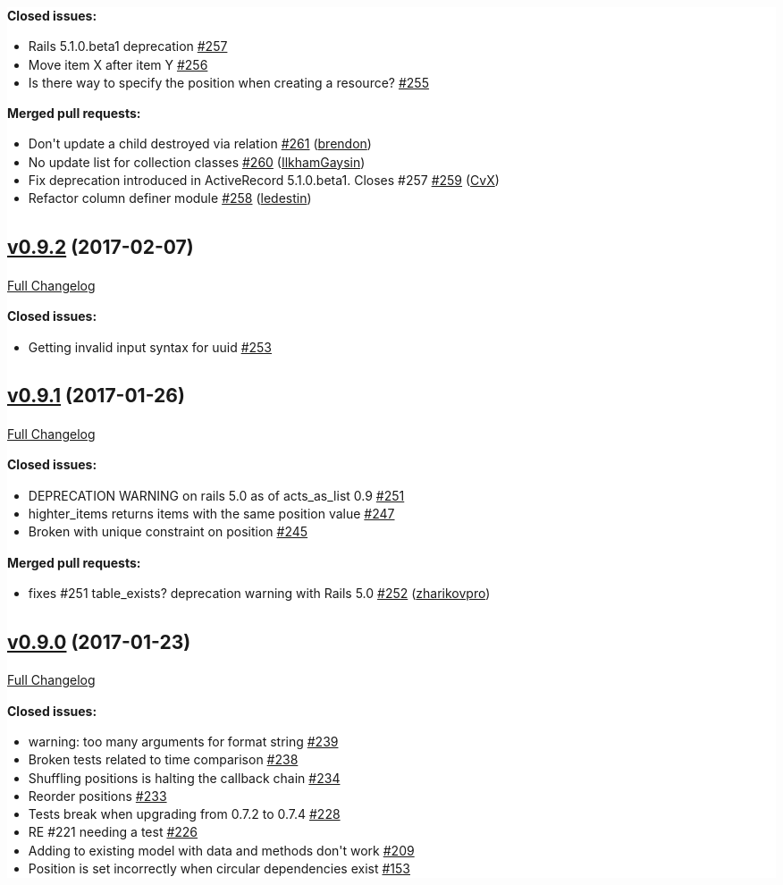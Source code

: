 **Closed issues:**

- Rails 5.1.0.beta1 deprecation [\#257](https://github.com/brendon/acts_as_list/issues/257)
- Move item X after item Y [\#256](https://github.com/brendon/acts_as_list/issues/256)
- Is there way to specify the position when creating a resource? [\#255](https://github.com/brendon/acts_as_list/issues/255)

**Merged pull requests:**

- Don't update a child destroyed via relation [\#261](https://github.com/brendon/acts_as_list/pull/261) ([brendon](https://github.com/brendon))
- No update list for collection classes [\#260](https://github.com/brendon/acts_as_list/pull/260) ([IlkhamGaysin](https://github.com/IlkhamGaysin))
- Fix deprecation introduced in ActiveRecord 5.1.0.beta1. Closes \#257 [\#259](https://github.com/brendon/acts_as_list/pull/259) ([CvX](https://github.com/CvX))
- Refactor column definer module [\#258](https://github.com/brendon/acts_as_list/pull/258) ([ledestin](https://github.com/ledestin))

## [v0.9.2](https://github.com/brendon/acts_as_list/tree/v0.9.2) (2017-02-07)
[Full Changelog](https://github.com/brendon/acts_as_list/compare/v0.9.1...v0.9.2)

**Closed issues:**

- Getting invalid input syntax for uuid [\#253](https://github.com/brendon/acts_as_list/issues/253)

## [v0.9.1](https://github.com/brendon/acts_as_list/tree/v0.9.1) (2017-01-26)
[Full Changelog](https://github.com/brendon/acts_as_list/compare/v0.9.0...v0.9.1)

**Closed issues:**

- DEPRECATION WARNING on rails 5.0 as of acts\_as\_list 0.9 [\#251](https://github.com/brendon/acts_as_list/issues/251)
- highter\_items returns items with the same position value [\#247](https://github.com/brendon/acts_as_list/issues/247)
- Broken with unique constraint on position [\#245](https://github.com/brendon/acts_as_list/issues/245)

**Merged pull requests:**

- fixes \#251 table\_exists? deprecation warning with Rails 5.0 [\#252](https://github.com/brendon/acts_as_list/pull/252) ([zharikovpro](https://github.com/zharikovpro))

## [v0.9.0](https://github.com/brendon/acts_as_list/tree/v0.9.0) (2017-01-23)
[Full Changelog](https://github.com/brendon/acts_as_list/compare/v0.8.2...v0.9.0)

**Closed issues:**

- warning: too many arguments for format string [\#239](https://github.com/brendon/acts_as_list/issues/239)
- Broken tests related to time comparison [\#238](https://github.com/brendon/acts_as_list/issues/238)
- Shuffling positions is halting the callback chain [\#234](https://github.com/brendon/acts_as_list/issues/234)
- Reorder positions [\#233](https://github.com/brendon/acts_as_list/issues/233)
- Tests break when upgrading from 0.7.2 to 0.7.4 [\#228](https://github.com/brendon/acts_as_list/issues/228)
- RE \#221 needing a test [\#226](https://github.com/brendon/acts_as_list/issues/226)
- Adding to existing model with data and methods don't work [\#209](https://github.com/brendon/acts_as_list/issues/209)
- Position is set incorrectly when circular dependencies exist [\#153](https://github.com/brendon/acts_as_list/issues/153)
